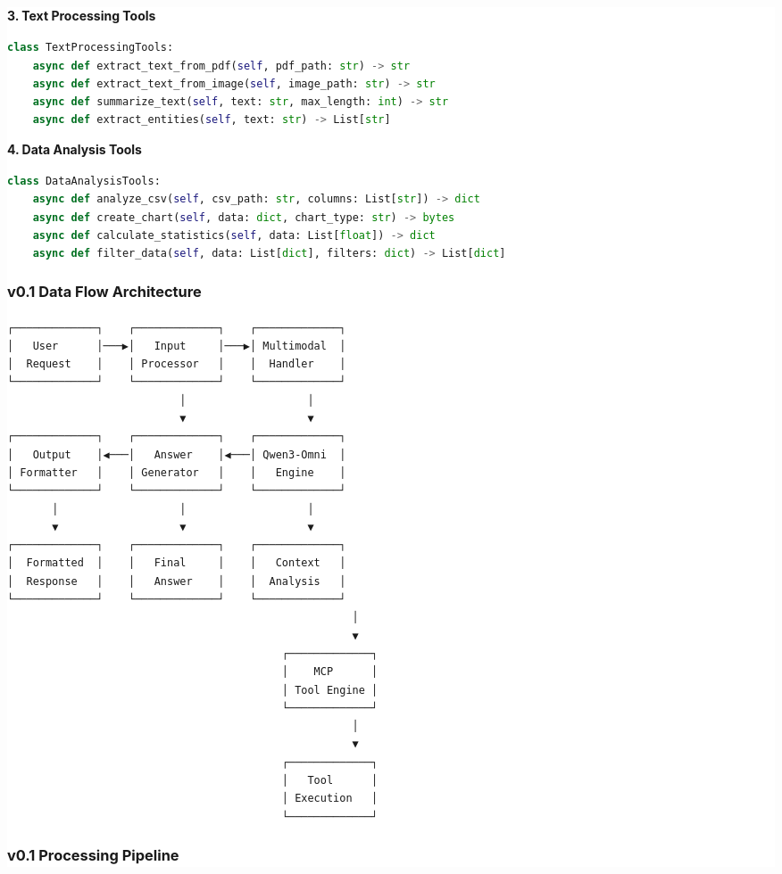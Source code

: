 **3. Text Processing Tools**
```python
class TextProcessingTools:
    async def extract_text_from_pdf(self, pdf_path: str) -> str
    async def extract_text_from_image(self, image_path: str) -> str
    async def summarize_text(self, text: str, max_length: int) -> str
    async def extract_entities(self, text: str) -> List[str]
```

**4. Data Analysis Tools**
```python
class DataAnalysisTools:
    async def analyze_csv(self, csv_path: str, columns: List[str]) -> dict
    async def create_chart(self, data: dict, chart_type: str) -> bytes
    async def calculate_statistics(self, data: List[float]) -> dict
    async def filter_data(self, data: List[dict], filters: dict) -> List[dict]
```

### v0.1 Data Flow Architecture

```
┌─────────────┐    ┌─────────────┐    ┌─────────────┐
│   User      │───▶│   Input     │───▶│ Multimodal  │
│  Request    │    │ Processor   │    │  Handler    │
└─────────────┘    └─────────────┘    └─────────────┘
                           │                   │
                           ▼                   ▼
┌─────────────┐    ┌─────────────┐    ┌─────────────┐
│   Output    │◀───│   Answer    │◀───│ Qwen3-Omni  │
│ Formatter   │    │ Generator   │    │   Engine    │
└─────────────┘    └─────────────┘    └─────────────┘
       │                   │                   │
       ▼                   ▼                   ▼
┌─────────────┐    ┌─────────────┐    ┌─────────────┐
│  Formatted  │    │   Final     │    │   Context   │
│  Response   │    │   Answer    │    │  Analysis   │
└─────────────┘    └─────────────┘    └─────────────┘
                                                      │
                                                      ▼
                                           ┌─────────────┐
                                           │    MCP      │
                                           │ Tool Engine │
                                           └─────────────┘
                                                      │
                                                      ▼
                                           ┌─────────────┐
                                           │   Tool      │
                                           │ Execution   │
                                           └─────────────┘
```

### v0.1 Processing Pipeline
